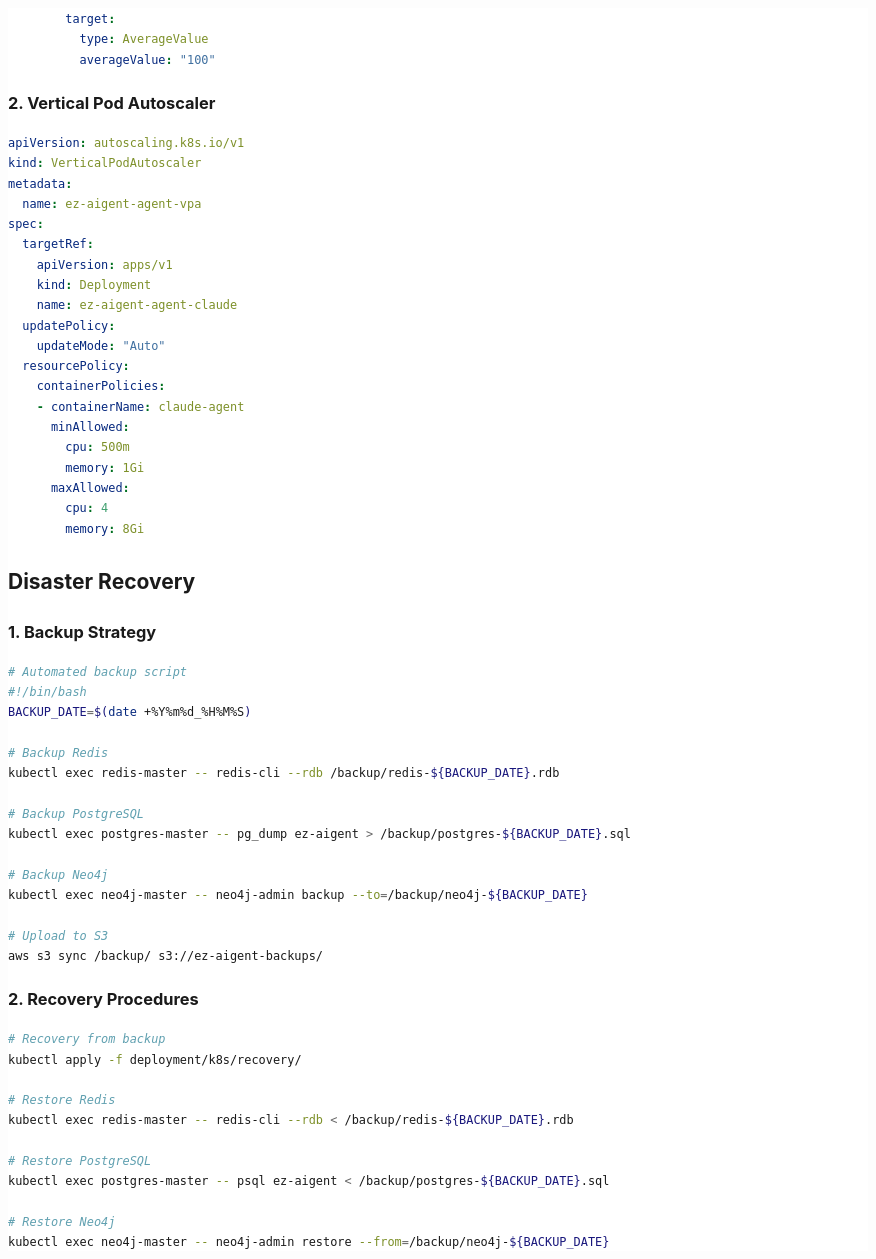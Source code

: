 ```yaml
        target:
          type: AverageValue
          averageValue: "100"
```

### 2. Vertical Pod Autoscaler
```yaml
apiVersion: autoscaling.k8s.io/v1
kind: VerticalPodAutoscaler
metadata:
  name: ez-aigent-agent-vpa
spec:
  targetRef:
    apiVersion: apps/v1
    kind: Deployment
    name: ez-aigent-agent-claude
  updatePolicy:
    updateMode: "Auto"
  resourcePolicy:
    containerPolicies:
    - containerName: claude-agent
      minAllowed:
        cpu: 500m
        memory: 1Gi
      maxAllowed:
        cpu: 4
        memory: 8Gi
```

## Disaster Recovery

### 1. Backup Strategy
```bash
# Automated backup script
#!/bin/bash
BACKUP_DATE=$(date +%Y%m%d_%H%M%S)

# Backup Redis
kubectl exec redis-master -- redis-cli --rdb /backup/redis-${BACKUP_DATE}.rdb

# Backup PostgreSQL
kubectl exec postgres-master -- pg_dump ez-aigent > /backup/postgres-${BACKUP_DATE}.sql

# Backup Neo4j
kubectl exec neo4j-master -- neo4j-admin backup --to=/backup/neo4j-${BACKUP_DATE}

# Upload to S3
aws s3 sync /backup/ s3://ez-aigent-backups/
```

### 2. Recovery Procedures
```bash
# Recovery from backup
kubectl apply -f deployment/k8s/recovery/

# Restore Redis
kubectl exec redis-master -- redis-cli --rdb < /backup/redis-${BACKUP_DATE}.rdb

# Restore PostgreSQL
kubectl exec postgres-master -- psql ez-aigent < /backup/postgres-${BACKUP_DATE}.sql

# Restore Neo4j
kubectl exec neo4j-master -- neo4j-admin restore --from=/backup/neo4j-${BACKUP_DATE}
```